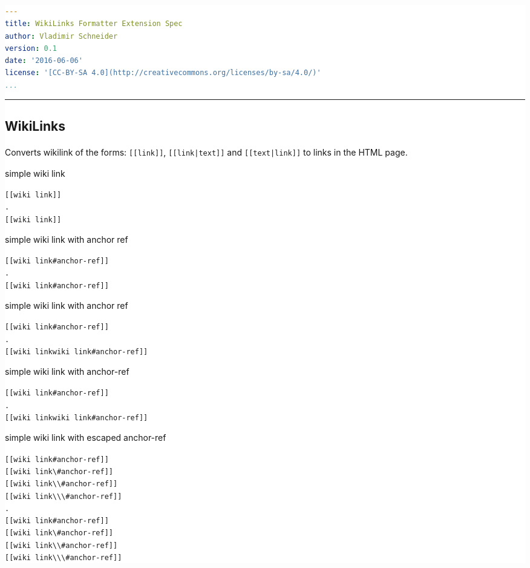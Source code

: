 ```yaml
---
title: WikiLinks Formatter Extension Spec
author: Vladimir Schneider
version: 0.1
date: '2016-06-06'
license: '[CC-BY-SA 4.0](http://creativecommons.org/licenses/by-sa/4.0/)'
...
```


---

## WikiLinks

Converts wikilink of the forms: `[[link]]`, `[[link|text]]` and `[[text|link]]` to links in the
HTML page.

simple wiki link

```````````````````````````````` example WikiLinks: 1
[[wiki link]]
.
[[wiki link]]
````````````````````````````````


simple wiki link with anchor ref

```````````````````````````````` example WikiLinks: 2
[[wiki link#anchor-ref]]
.
[[wiki link#anchor-ref]]
````````````````````````````````


simple wiki link with anchor ref

```````````````````````````````` example(WikiLinks: 3) options(allow-anchors)
[[wiki link#anchor-ref]]
.
[[wiki linkwiki link#anchor-ref]]
````````````````````````````````


simple wiki link with anchor-ref

```````````````````````````````` example(WikiLinks: 4) options(allow-anchors, allow-anchor-escape)
[[wiki link#anchor-ref]]
.
[[wiki linkwiki link#anchor-ref]]
````````````````````````````````


simple wiki link with escaped anchor-ref

```````````````````````````````` example WikiLinks: 5
[[wiki link#anchor-ref]]
[[wiki link\#anchor-ref]]
[[wiki link\\#anchor-ref]]
[[wiki link\\\#anchor-ref]]
.
[[wiki link#anchor-ref]]
[[wiki link\#anchor-ref]]
[[wiki link\\#anchor-ref]]
[[wiki link\\\#anchor-ref]]
````````````````````````````````


[ref]: /url
[ref]: /url
[ref]: /url
[ref]: /url